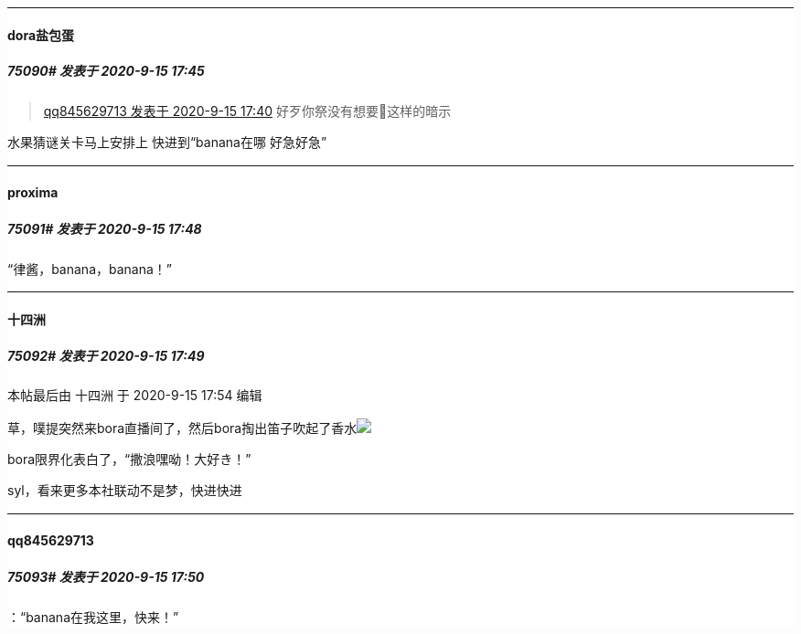 
-----

####  dora盐包蛋  
##### 75090#       发表于 2020-9-15 17:45



<blockquote><a href="httphttps://bbs.saraba1st.com/2b/forum.php?mod=redirect&amp;goto=findpost&amp;pid=48744733&amp;ptid=1941579" target="_blank">qq845629713 发表于 2020-9-15 17:40</a>
好歹你祭没有想要🍌这样的暗示</blockquote>
水果猜谜关卡马上安排上
快进到“banana在哪 好急好急”







-----

####  proxima  
##### 75091#       发表于 2020-9-15 17:48




“律酱，banana，banana！”







-----

####  十四洲  
##### 75092#       发表于 2020-9-15 17:49



 本帖最后由 十四洲 于 2020-9-15 17:54 编辑 

草，噗提突然来bora直播间了，然后bora掏出笛子吹起了香水<img src="https://static.saraba1st.com/image/smiley/face2017/067.png" referrerpolicy="no-referrer">

bora限界化表白了，“撒浪嘿呦！大好き！”

syl，看来更多本社联动不是梦，快进快进








-----

####  qq845629713  
##### 75093#       发表于 2020-9-15 17:50




：“banana在我这里，快来！”
